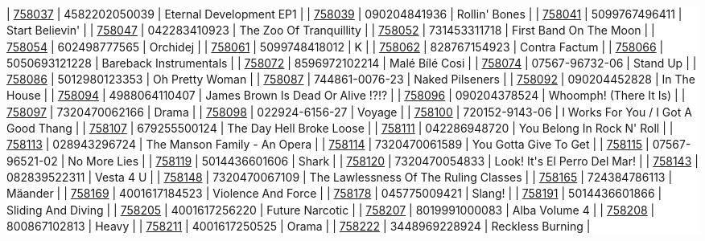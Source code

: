| [758037](https://www.discogs.com/release/758037) | 4582202050039 | Eternal Development EP1 |
| [758039](https://www.discogs.com/release/758039) | 090204841936 | Rollin' Bones |
| [758041](https://www.discogs.com/release/758041) | 5099767496411 | Start Believin' |
| [758047](https://www.discogs.com/release/758047) | 042283410923 | The Zoo Of Tranquillity |
| [758052](https://www.discogs.com/release/758052) | 731453311718 | First Band On The Moon |
| [758054](https://www.discogs.com/release/758054) | 602498777565 | Orchidej |
| [758061](https://www.discogs.com/release/758061) | 5099748418012 | K |
| [758062](https://www.discogs.com/release/758062) | 828767154923 | Contra Factum |
| [758066](https://www.discogs.com/release/758066) | 5050693121228 | Bareback Instrumentals |
| [758072](https://www.discogs.com/release/758072) | 8596972102214 | Malé Bílé Cosi |
| [758074](https://www.discogs.com/release/758074) | 07567-96732-06 | Stand Up |
| [758086](https://www.discogs.com/release/758086) | 5012980123353 | Oh Pretty Woman |
| [758087](https://www.discogs.com/release/758087) | 744861-0076-23 | Naked Pilseners |
| [758092](https://www.discogs.com/release/758092) | 090204452828 | In The House |
| [758094](https://www.discogs.com/release/758094) | 4988064110407 | James Brown Is Dead Or Alive !?!? |
| [758096](https://www.discogs.com/release/758096) | 090204378524 | Whoomph! (There It Is) |
| [758097](https://www.discogs.com/release/758097) | 7320470062166 | Drama |
| [758098](https://www.discogs.com/release/758098) | 022924-6156-27 | Voyage |
| [758100](https://www.discogs.com/release/758100) | 720152-9143-06 | I Works For You / I Got A Good Thang |
| [758107](https://www.discogs.com/release/758107) | 679255500124 | The Day Hell Broke Loose |
| [758111](https://www.discogs.com/release/758111) | 042286948720 | You Belong In Rock N' Roll |
| [758113](https://www.discogs.com/release/758113) | 028943296724 | The Manson Family - An Opera |
| [758114](https://www.discogs.com/release/758114) | 7320470061589 | You Gotta Give To Get |
| [758115](https://www.discogs.com/release/758115) | 07567-96521-02 | No More Lies |
| [758119](https://www.discogs.com/release/758119) | 5014436601606 | Shark |
| [758120](https://www.discogs.com/release/758120) | 7320470054833 | Look! It's El Perro Del Mar! |
| [758143](https://www.discogs.com/release/758143) | 082839522311 | Vesta 4 U |
| [758148](https://www.discogs.com/release/758148) | 7320470067109 | The Lawlessness Of The Ruling Classes |
| [758165](https://www.discogs.com/release/758165) | 724384786113 | Mäander |
| [758169](https://www.discogs.com/release/758169) | 4001617184523 | Violence And Force |
| [758178](https://www.discogs.com/release/758178) | 045775009421 | Slang! |
| [758191](https://www.discogs.com/release/758191) | 5014436601866 | Sliding And Diving |
| [758205](https://www.discogs.com/release/758205) | 4001617256220 | Future Narcotic |
| [758207](https://www.discogs.com/release/758207) | 8019991000083 | Alba Volume 4 |
| [758208](https://www.discogs.com/release/758208) | 800867102813 | Heavy |
| [758211](https://www.discogs.com/release/758211) | 4001617250525 | Orama |
| [758222](https://www.discogs.com/release/758222) | 3448969228924 | Reckless Burning |